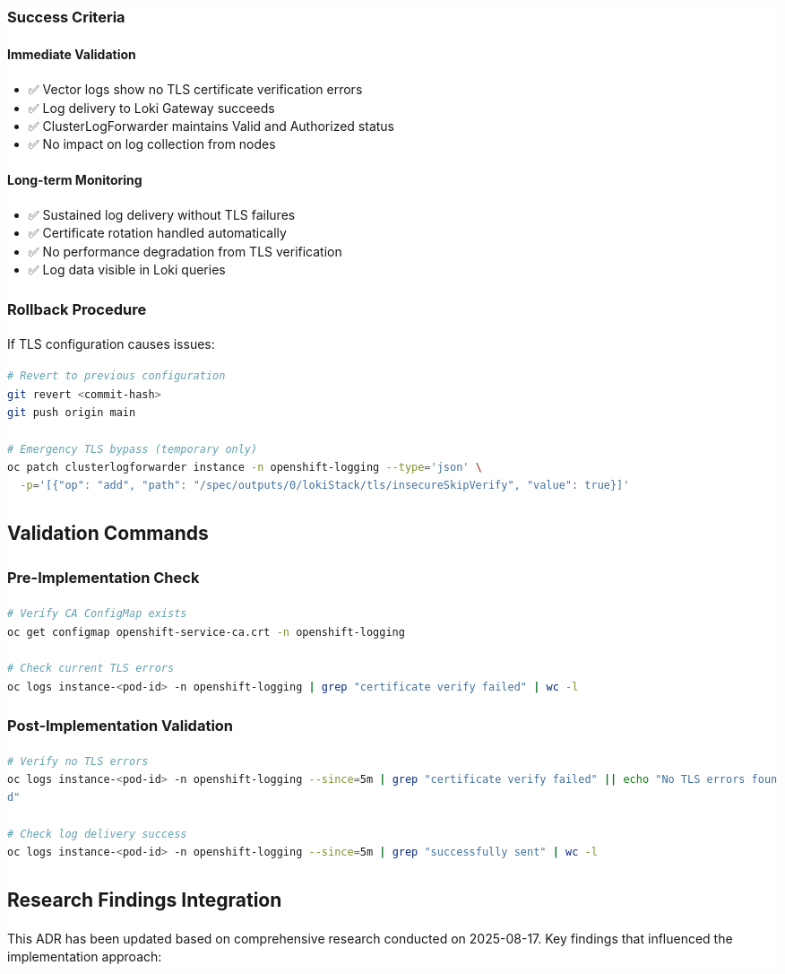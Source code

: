 ### Success Criteria

#### Immediate Validation
- ✅ Vector logs show no TLS certificate verification errors
- ✅ Log delivery to Loki Gateway succeeds
- ✅ ClusterLogForwarder maintains Valid and Authorized status
- ✅ No impact on log collection from nodes

#### Long-term Monitoring
- ✅ Sustained log delivery without TLS failures
- ✅ Certificate rotation handled automatically
- ✅ No performance degradation from TLS verification
- ✅ Log data visible in Loki queries

### Rollback Procedure
If TLS configuration causes issues:
```bash
# Revert to previous configuration
git revert <commit-hash>
git push origin main

# Emergency TLS bypass (temporary only)
oc patch clusterlogforwarder instance -n openshift-logging --type='json' \
  -p='[{"op": "add", "path": "/spec/outputs/0/lokiStack/tls/insecureSkipVerify", "value": true}]'
```

## Validation Commands

### Pre-Implementation Check
```bash
# Verify CA ConfigMap exists
oc get configmap openshift-service-ca.crt -n openshift-logging

# Check current TLS errors
oc logs instance-<pod-id> -n openshift-logging | grep "certificate verify failed" | wc -l
```

### Post-Implementation Validation
```bash
# Verify no TLS errors
oc logs instance-<pod-id> -n openshift-logging --since=5m | grep "certificate verify failed" || echo "No TLS errors found"

# Check log delivery success
oc logs instance-<pod-id> -n openshift-logging --since=5m | grep "successfully sent" | wc -l
```

## Research Findings Integration

This ADR has been updated based on comprehensive research conducted on 2025-08-17. Key findings that influenced the implementation approach:
